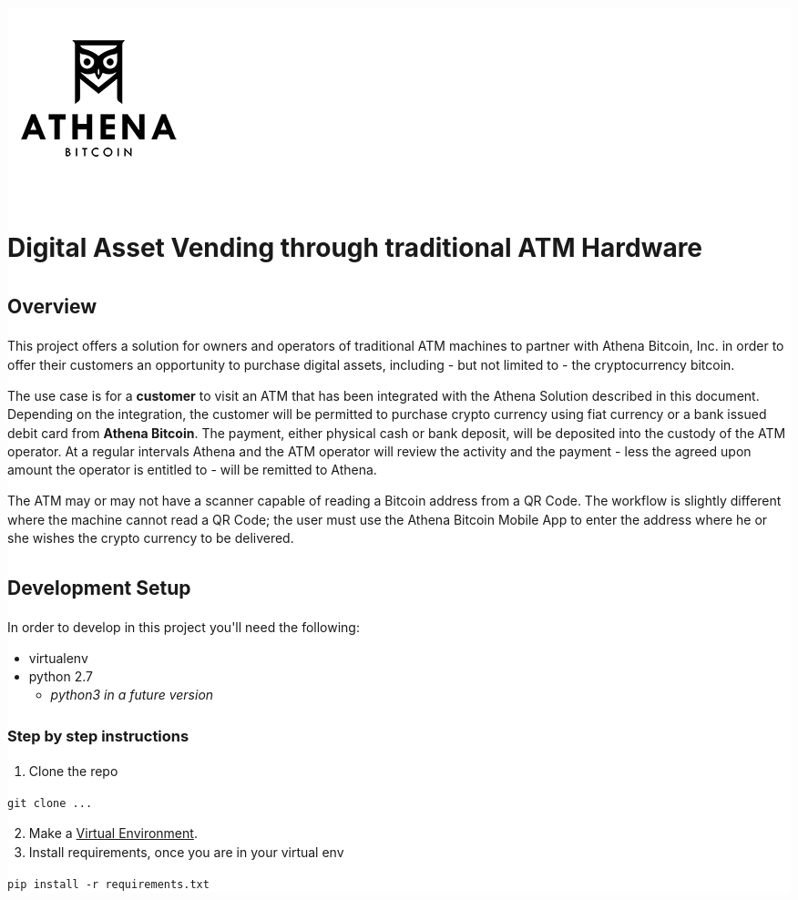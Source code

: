 ![Athena Bitcoin](files/media/Athena_Bitcoin_LOGO@0,1x.png)


# Digital Asset Vending through traditional ATM Hardware #

## Overview

This project offers a solution for owners and operators of traditional ATM machines to partner with Athena Bitcoin, Inc. in order to offer their customers an opportunity to purchase digital assets, including - but not limited to - the cryptocurrency bitcoin.

The use case is for a **customer** to visit an ATM that has been integrated with the Athena Solution described in this document.  Depending on the integration, the customer will be permitted to purchase crypto currency using fiat currency or a bank issued debit card from **Athena Bitcoin**.  The payment, either physical cash or bank deposit, will be deposited into the custody of the ATM operator.  At a regular intervals Athena and the ATM operator will review the activity and the payment - less the agreed upon amount the operator is entitled to - will be remitted to Athena. 

The ATM may or may not have a scanner capable of reading a Bitcoin address from a QR Code. The workflow is slightly different where the machine cannot read a QR Code; the user must use the Athena Bitcoin Mobile App to enter the address where he or she wishes the crypto currency to be delivered.

## Development Setup

In order to develop in this project you'll need the following:
* virtualenv
* python 2.7
  * _python3 in a future version_ 
  
### Step by step instructions

1. Clone the repo 

```console
git clone ...
```  

2. Make a [Virtual Environment](https://www.pythonforbeginners.com/basics/how-to-use-python-virtualenv/). 
3. Install requirements, once you are in your virtual env
```console
pip install -r requirements.txt
```
